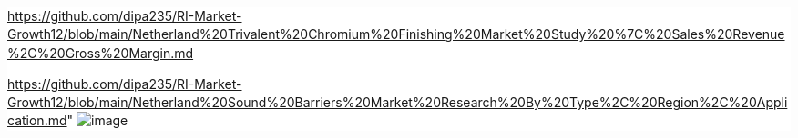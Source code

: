 <a href=https://github.com/dipa235/RI-Market-Growth12/blob/main/Netherland%20Trivalent%20Chromium%20Finishing%20Market%20Study%20%7C%20Sales%20Revenue%2C%20Gross%20Margin.md>https://github.com/dipa235/RI-Market-Growth12/blob/main/Netherland%20Trivalent%20Chromium%20Finishing%20Market%20Study%20%7C%20Sales%20Revenue%2C%20Gross%20Margin.md</a>

<a href=https://github.com/dipa235/RI-Market-Growth12/blob/main/Netherland%20Sound%20Barriers%20Market%20Research%20By%20Type%2C%20Region%2C%20Application.md>https://github.com/dipa235/RI-Market-Growth12/blob/main/Netherland%20Sound%20Barriers%20Market%20Research%20By%20Type%2C%20Region%2C%20Application.md</a>"
![image](https://github.com/user-attachments/assets/1cdefa44-d9e6-440e-be05-5cef4a4ecbc7)
